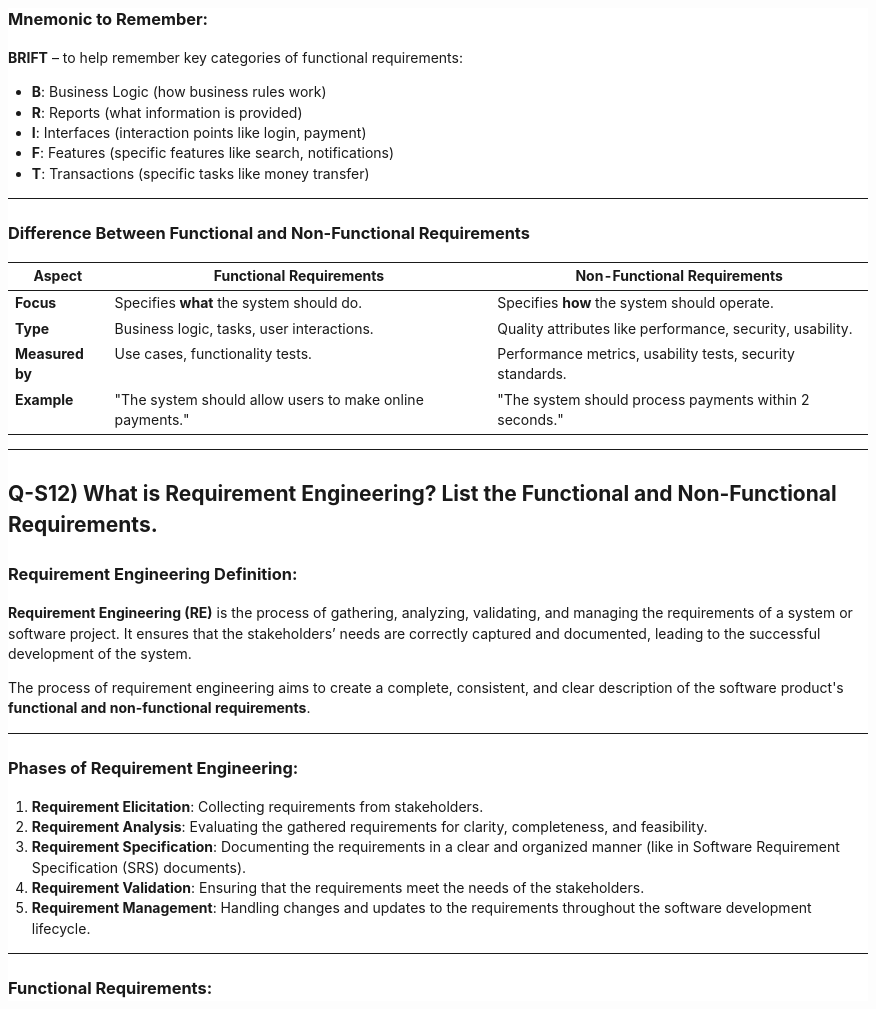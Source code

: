 
### **Mnemonic to Remember**:
**BRIFT** – to help remember key categories of functional requirements:
- **B**: Business Logic (how business rules work)
- **R**: Reports (what information is provided)
- **I**: Interfaces (interaction points like login, payment)
- **F**: Features (specific features like search, notifications)
- **T**: Transactions (specific tasks like money transfer)

---

### **Difference Between Functional and Non-Functional Requirements**

| **Aspect**              | **Functional Requirements**                              | **Non-Functional Requirements**                           |
|-------------------------|----------------------------------------------------------|------------------------------------------------------------|
| **Focus**               | Specifies **what** the system should do.                 | Specifies **how** the system should operate.                |
| **Type**                | Business logic, tasks, user interactions.                | Quality attributes like performance, security, usability.   |
| **Measured by**         | Use cases, functionality tests.                          | Performance metrics, usability tests, security standards.   |
| **Example**             | "The system should allow users to make online payments." | "The system should process payments within 2 seconds."      |

---

## Q-S12) What is Requirement Engineering? List the Functional and Non-Functional Requirements.

### **Requirement Engineering Definition:**
**Requirement Engineering (RE)** is the process of gathering, analyzing, validating, and managing the requirements of a system or software project. It ensures that the stakeholders’ needs are correctly captured and documented, leading to the successful development of the system.

The process of requirement engineering aims to create a complete, consistent, and clear description of the software product's **functional and non-functional requirements**.

---

### **Phases of Requirement Engineering**:
1. **Requirement Elicitation**: Collecting requirements from stakeholders.
2. **Requirement Analysis**: Evaluating the gathered requirements for clarity, completeness, and feasibility.
3. **Requirement Specification**: Documenting the requirements in a clear and organized manner (like in Software Requirement Specification (SRS) documents).
4. **Requirement Validation**: Ensuring that the requirements meet the needs of the stakeholders.
5. **Requirement Management**: Handling changes and updates to the requirements throughout the software development lifecycle.

---

### **Functional Requirements**:
